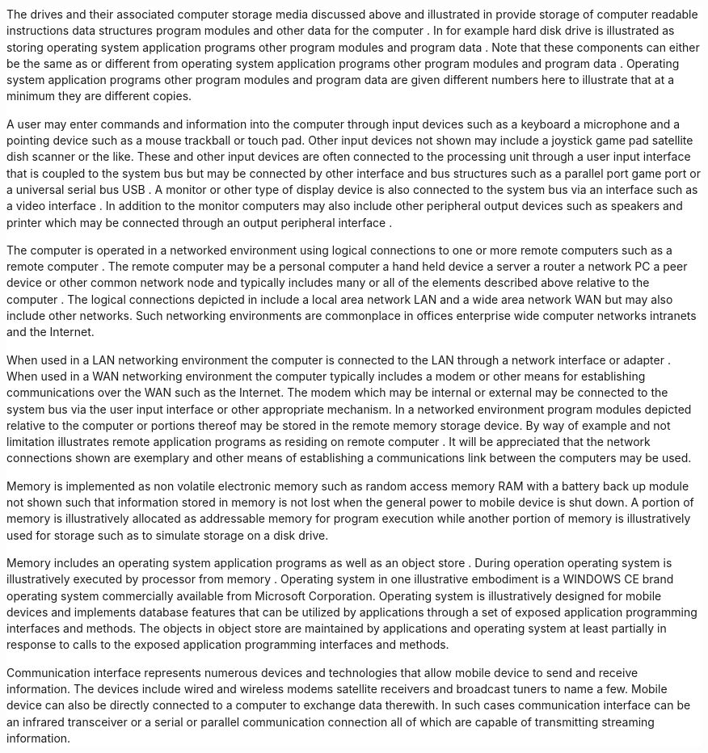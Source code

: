 The drives and their associated computer storage media discussed above and illustrated in provide storage of computer readable instructions data structures program modules and other data for the computer . In for example hard disk drive is illustrated as storing operating system application programs other program modules and program data . Note that these components can either be the same as or different from operating system application programs other program modules and program data . Operating system application programs other program modules and program data are given different numbers here to illustrate that at a minimum they are different copies.

A user may enter commands and information into the computer through input devices such as a keyboard a microphone and a pointing device such as a mouse trackball or touch pad. Other input devices not shown may include a joystick game pad satellite dish scanner or the like. These and other input devices are often connected to the processing unit through a user input interface that is coupled to the system bus but may be connected by other interface and bus structures such as a parallel port game port or a universal serial bus USB . A monitor or other type of display device is also connected to the system bus via an interface such as a video interface . In addition to the monitor computers may also include other peripheral output devices such as speakers and printer which may be connected through an output peripheral interface .

The computer is operated in a networked environment using logical connections to one or more remote computers such as a remote computer . The remote computer may be a personal computer a hand held device a server a router a network PC a peer device or other common network node and typically includes many or all of the elements described above relative to the computer . The logical connections depicted in include a local area network LAN and a wide area network WAN but may also include other networks. Such networking environments are commonplace in offices enterprise wide computer networks intranets and the Internet.

When used in a LAN networking environment the computer is connected to the LAN through a network interface or adapter . When used in a WAN networking environment the computer typically includes a modem or other means for establishing communications over the WAN such as the Internet. The modem which may be internal or external may be connected to the system bus via the user input interface or other appropriate mechanism. In a networked environment program modules depicted relative to the computer or portions thereof may be stored in the remote memory storage device. By way of example and not limitation illustrates remote application programs as residing on remote computer . It will be appreciated that the network connections shown are exemplary and other means of establishing a communications link between the computers may be used.

Memory is implemented as non volatile electronic memory such as random access memory RAM with a battery back up module not shown such that information stored in memory is not lost when the general power to mobile device is shut down. A portion of memory is illustratively allocated as addressable memory for program execution while another portion of memory is illustratively used for storage such as to simulate storage on a disk drive.

Memory includes an operating system application programs as well as an object store . During operation operating system is illustratively executed by processor from memory . Operating system in one illustrative embodiment is a WINDOWS CE brand operating system commercially available from Microsoft Corporation. Operating system is illustratively designed for mobile devices and implements database features that can be utilized by applications through a set of exposed application programming interfaces and methods. The objects in object store are maintained by applications and operating system at least partially in response to calls to the exposed application programming interfaces and methods.

Communication interface represents numerous devices and technologies that allow mobile device to send and receive information. The devices include wired and wireless modems satellite receivers and broadcast tuners to name a few. Mobile device can also be directly connected to a computer to exchange data therewith. In such cases communication interface can be an infrared transceiver or a serial or parallel communication connection all of which are capable of transmitting streaming information.
